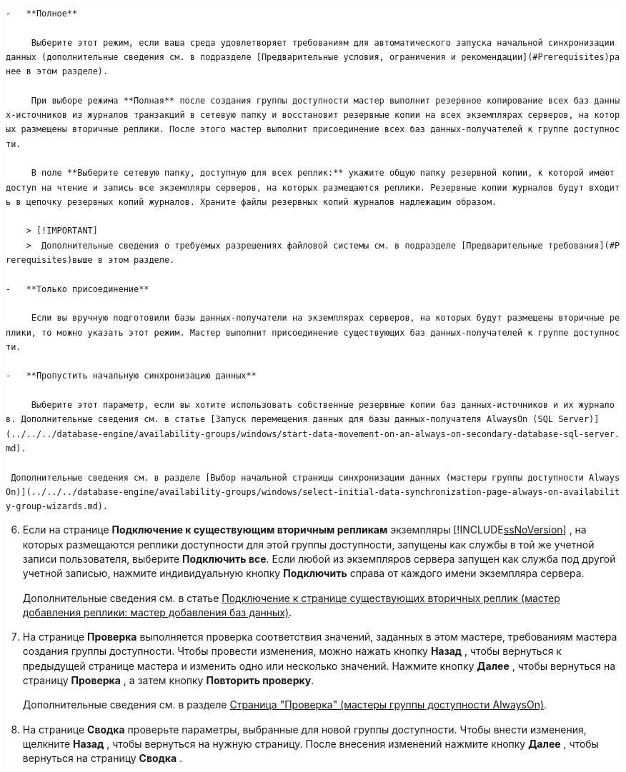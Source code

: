     -   **Полное**  
  
         Выберите этот режим, если ваша среда удовлетворяет требованиям для автоматического запуска начальной синхронизации данных (дополнительные сведения см. в подразделе [Предварительные условия, ограничения и рекомендации](#Prerequisites)ранее в этом разделе).  
  
         При выборе режима **Полная** после создания группы доступности мастер выполнит резервное копирование всех баз данных-источников из журналов транзакций в сетевую папку и восстановит резервные копии на всех экземплярах серверов, на которых размещены вторичные реплики. После этого мастер выполнит присоединение всех баз данных-получателей к группе доступности.  
  
         В поле **Выберите сетевую папку, доступную для всех реплик:** укажите общую папку резервной копии, к которой имеют доступ на чтение и запись все экземпляры серверов, на которых размещаются реплики. Резервные копии журналов будут входить в цепочку резервных копий журналов. Храните файлы резервных копий журналов надлежащим образом.  
  
        > [!IMPORTANT]  
        >  Дополнительные сведения о требуемых разрешениях файловой системы см. в подразделе [Предварительные требования](#Prerequisites)выше в этом разделе.  
  
    -   **Только присоединение**  
  
         Если вы вручную подготовили базы данных-получатели на экземплярах серверов, на которых будут размещены вторичные реплики, то можно указать этот режим. Мастер выполнит присоединение существующих баз данных-получателей к группе доступности.  
  
    -   **Пропустить начальную синхронизацию данных**  
  
         Выберите этот параметр, если вы хотите использовать собственные резервные копии баз данных-источников и их журналов. Дополнительные сведения см. в статье [Запуск перемещения данных для базы данных-получателя AlwaysOn (SQL Server)](../../../database-engine/availability-groups/windows/start-data-movement-on-an-always-on-secondary-database-sql-server.md).  
  
     Дополнительные сведения см. в разделе [Выбор начальной страницы синхронизации данных (мастеры группы доступности AlwaysOn)](../../../database-engine/availability-groups/windows/select-initial-data-synchronization-page-always-on-availability-group-wizards.md).  
  
6.  Если на странице **Подключение к существующим вторичным репликам** экземпляры [!INCLUDE[ssNoVersion](../../../includes/ssnoversion-md.md)] , на которых размещаются реплики доступности для этой группы доступности, запущены как службы в той же учетной записи пользователя, выберите **Подключить все**. Если любой из экземпляров сервера запущен как служба под другой учетной записью, нажмите индивидуальную кнопку **Подключить** справа от каждого имени экземпляра сервера.  
  
     Дополнительные сведения см. в статье [Подключение к странице существующих вторичных реплик (мастер добавления реплики: мастер добавления баз данных)](../../../database-engine/availability-groups/windows/connect-to-existing-secondary-replicas-page.md).  
  
7.  На странице **Проверка** выполняется проверка соответствия значений, заданных в этом мастере, требованиям мастера создания группы доступности. Чтобы провести изменения, можно нажать кнопку **Назад** , чтобы вернуться к предыдущей странице мастера и изменить одно или несколько значений. Нажмите кнопку **Далее** , чтобы вернуться на страницу **Проверка** , а затем кнопку **Повторить проверку**.  
  
     Дополнительные сведения см. в разделе [Страница "Проверка" (мастеры группы доступности AlwaysOn)](../../../database-engine/availability-groups/windows/validation-page-always-on-availability-group-wizards.md).  
  
8.  На странице **Сводка** проверьте параметры, выбранные для новой группы доступности. Чтобы внести изменения, щелкните **Назад** , чтобы вернуться на нужную страницу. После внесения изменений нажмите кнопку **Далее** , чтобы вернуться на страницу **Сводка** .  
  